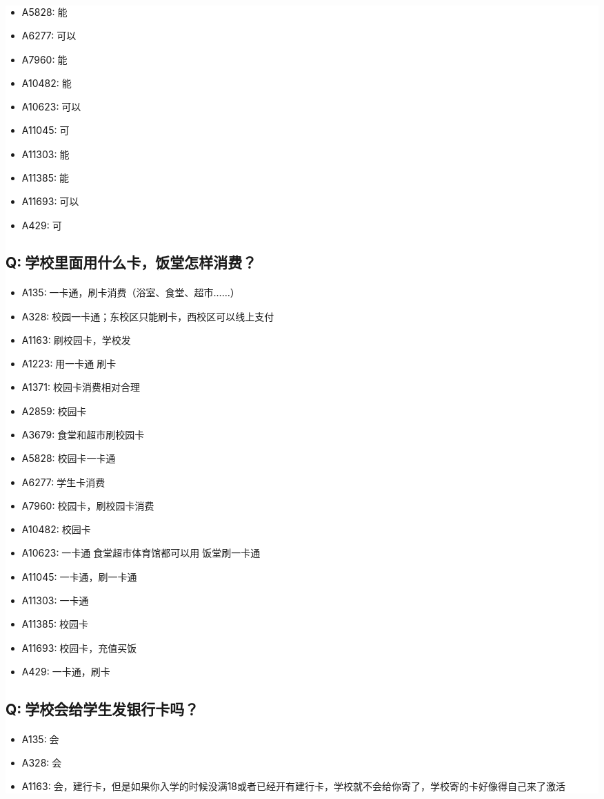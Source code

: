 - A5828: 能

- A6277: 可以

- A7960: 能

- A10482: 能

- A10623: 可以

- A11045: 可

- A11303: 能

- A11385: 能

- A11693: 可以

- A429: 可

## Q: 学校里面用什么卡，饭堂怎样消费？

- A135: 一卡通，刷卡消费（浴室、食堂、超市……）

- A328: 校园一卡通；东校区只能刷卡，西校区可以线上支付

- A1163: 刷校园卡，学校发

- A1223: 用一卡通 刷卡

- A1371: 校园卡消费相对合理

- A2859: 校园卡

- A3679: 食堂和超市刷校园卡

- A5828: 校园卡一卡通

- A6277: 学生卡消费

- A7960: 校园卡，刷校园卡消费

- A10482: 校园卡

- A10623: 一卡通 食堂超市体育馆都可以用 饭堂刷一卡通

- A11045: 一卡通，刷一卡通

- A11303: 一卡通

- A11385: 校园卡

- A11693: 校园卡，充值买饭

- A429: 一卡通，刷卡

## Q: 学校会给学生发银行卡吗？

- A135: 会

- A328: 会

- A1163: 会，建行卡，但是如果你入学的时候没满18或者已经开有建行卡，学校就不会给你寄了，学校寄的卡好像得自己来了激活
